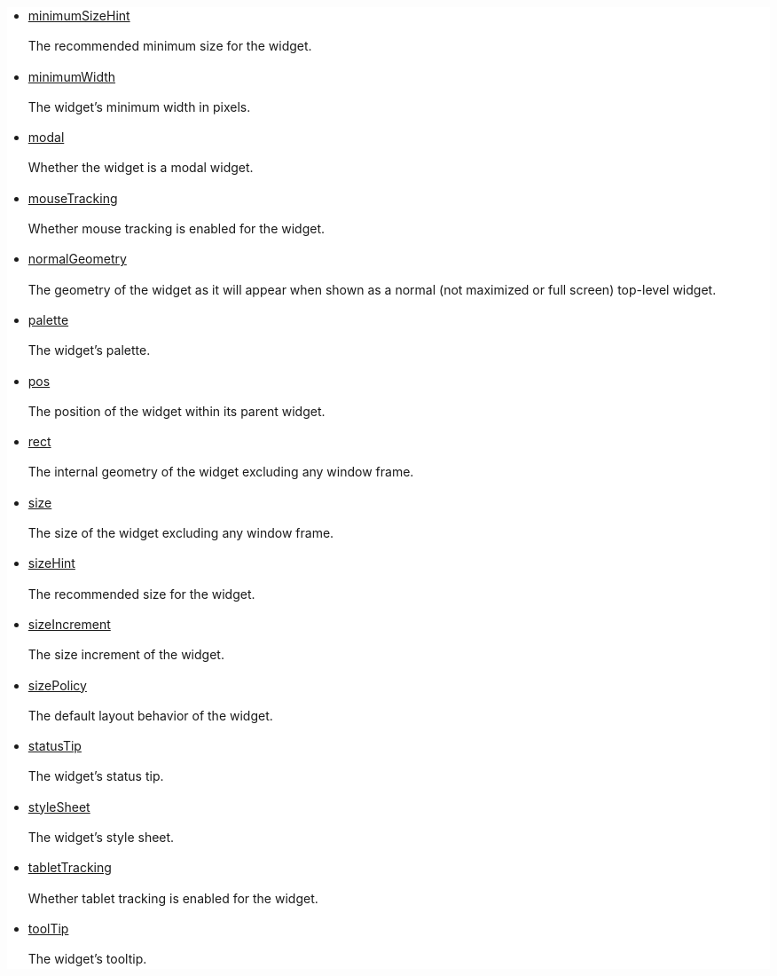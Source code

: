 - [minimumSizeHint](#property-minimumsizehint--qsize)

    The recommended minimum size for the widget.

- [minimumWidth](#property-minimumwidth--int)

    The widget’s minimum width in pixels.

- [modal](#property-modal--bool)

    Whether the widget is a modal widget.

- [mouseTracking](#property-mousetracking--bool)

    Whether mouse tracking is enabled for the widget.

- [normalGeometry](#property-normalgeometry--qrect)

    The geometry of the widget as it will appear when shown as a normal (not maximized or full screen) top-level widget.

- [palette](#property-palette--qpalette)

    The widget’s palette.

- [pos](#property-pos--qpoint)

    The position of the widget within its parent widget.

- [rect](#property-rect--qrect)

    The internal geometry of the widget excluding any window frame.

- [size](#property-size--qsize)

    The size of the widget excluding any window frame.

- [sizeHint](#property-sizehint--qsize)

    The recommended size for the widget.

- [sizeIncrement](#property-sizeincrement--qsize)

    The size increment of the widget.

- [sizePolicy](#property-sizepolicy--qsizepolicy)

    The default layout behavior of the widget.

- [statusTip](#property-statustip--str)

    The widget’s status tip.

- [styleSheet](#property-stylesheet--str)

    The widget’s style sheet.

- [tabletTracking](#property-tablettracking--bool)

    Whether tablet tracking is enabled for the widget.

- [toolTip](#property-tooltip--str)

    The widget’s tooltip.
